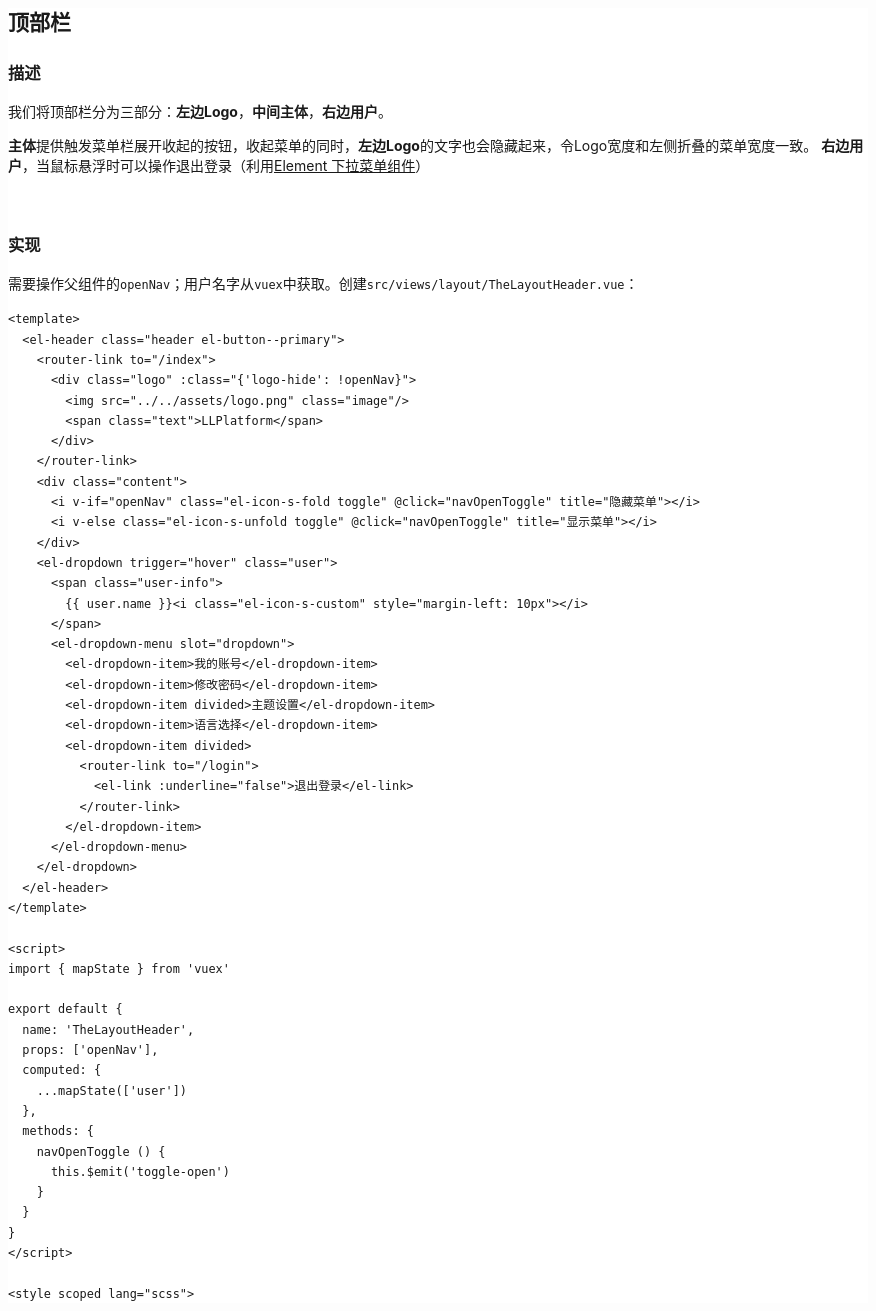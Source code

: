 ## 顶部栏
### 描述
我们将顶部栏分为三部分：**左边Logo**，**中间主体**，**右边用户**。

**主体**提供触发菜单栏展开收起的按钮，收起菜单的同时，**左边Logo**的文字也会隐藏起来，令Logo宽度和左侧折叠的菜单宽度一致。
**右边用户**，当鼠标悬浮时可以操作退出登录（利用[Element 下拉菜单组件](http://element-cn.eleme.io/#/zh-CN/component/dropdown)）

<img :src="$withBase('/assets/img/vue-llplatform/layout-header.png')" />

### 实现
需要操作父组件的`openNav`；用户名字从`vuex`中获取。创建`src/views/layout/TheLayoutHeader.vue`：

``` vue
<template>
  <el-header class="header el-button--primary">
    <router-link to="/index">
      <div class="logo" :class="{'logo-hide': !openNav}">
        <img src="../../assets/logo.png" class="image"/>
        <span class="text">LLPlatform</span>
      </div>
    </router-link>
    <div class="content">
      <i v-if="openNav" class="el-icon-s-fold toggle" @click="navOpenToggle" title="隐藏菜单"></i>
      <i v-else class="el-icon-s-unfold toggle" @click="navOpenToggle" title="显示菜单"></i>
    </div>
    <el-dropdown trigger="hover" class="user">
      <span class="user-info">
        {{ user.name }}<i class="el-icon-s-custom" style="margin-left: 10px"></i>
      </span>
      <el-dropdown-menu slot="dropdown">
        <el-dropdown-item>我的账号</el-dropdown-item>
        <el-dropdown-item>修改密码</el-dropdown-item>
        <el-dropdown-item divided>主题设置</el-dropdown-item>
        <el-dropdown-item>语言选择</el-dropdown-item>
        <el-dropdown-item divided>
          <router-link to="/login">
            <el-link :underline="false">退出登录</el-link>
          </router-link>
        </el-dropdown-item>
      </el-dropdown-menu>
    </el-dropdown>
  </el-header>
</template>

<script>
import { mapState } from 'vuex'

export default {
  name: 'TheLayoutHeader',
  props: ['openNav'],
  computed: {
    ...mapState(['user'])
  },
  methods: {
    navOpenToggle () {
      this.$emit('toggle-open')
    }
  }
}
</script>

<style scoped lang="scss">
```